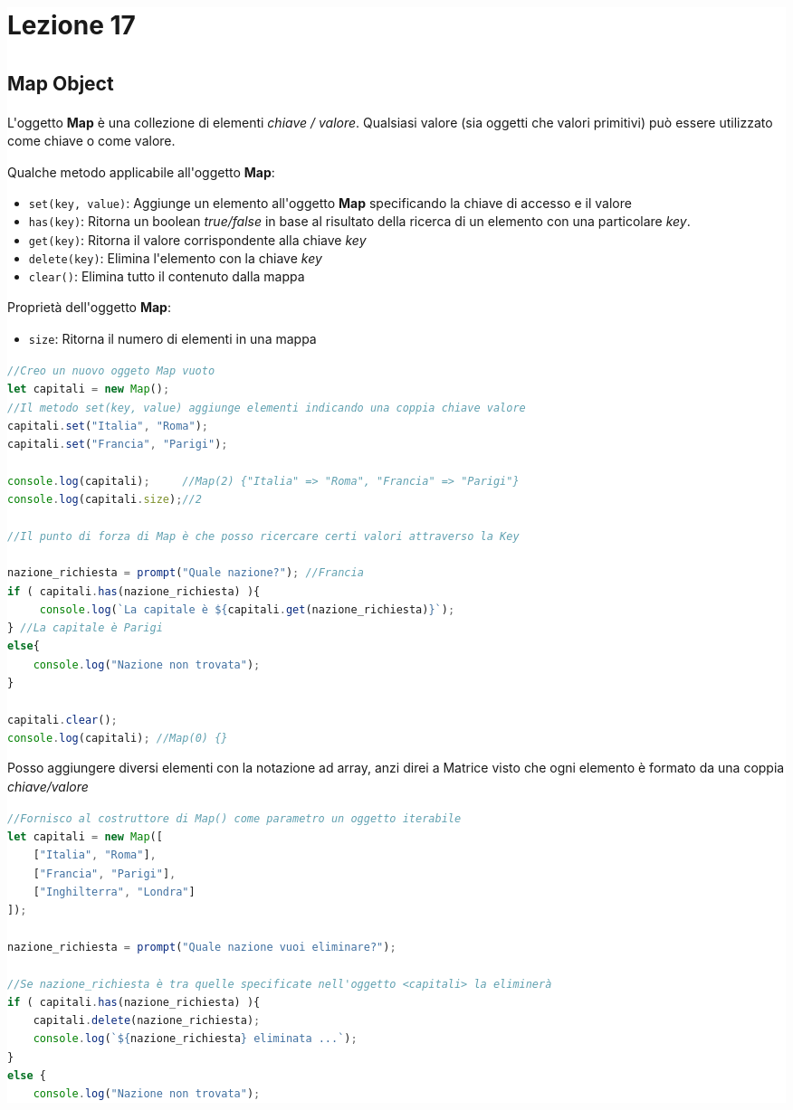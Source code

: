 # Lezione 17

## Map Object 

L'oggetto **Map** è una collezione di elementi *chiave / valore*. Qualsiasi valore (sia oggetti che valori primitivi) può essere utilizzato come chiave o come valore.

Qualche metodo applicabile all'oggetto **Map**:

- `set(key, value)`: Aggiunge un elemento all'oggetto **Map** specificando la chiave di accesso e il valore
- `has(key)`: Ritorna un boolean *true/false* in base al risultato della ricerca di un elemento con una particolare *key*.
- `get(key)`: Ritorna il valore corrispondente alla chiave *key*
- `delete(key)`: Elimina l'elemento con la chiave *key*
- `clear()`: Elimina tutto il contenuto dalla mappa

Proprietà dell'oggetto **Map**:

- `size`: Ritorna il numero di elementi in una mappa

```js
//Creo un nuovo oggeto Map vuoto
let capitali = new Map();
//Il metodo set(key, value) aggiunge elementi indicando una coppia chiave valore
capitali.set("Italia", "Roma");
capitali.set("Francia", "Parigi");

console.log(capitali);     //Map(2) {"Italia" => "Roma", "Francia" => "Parigi"}
console.log(capitali.size);//2

//Il punto di forza di Map è che posso ricercare certi valori attraverso la Key

nazione_richiesta = prompt("Quale nazione?"); //Francia
if ( capitali.has(nazione_richiesta) ){
     console.log(`La capitale è ${capitali.get(nazione_richiesta)}`);
} //La capitale è Parigi
else{
    console.log("Nazione non trovata");
}

capitali.clear();
console.log(capitali); //Map(0) {}
```

Posso aggiungere diversi elementi con la notazione ad array, anzi direi a Matrice visto che ogni elemento è formato da una coppia *chiave/valore*

```js
//Fornisco al costruttore di Map() come parametro un oggetto iterabile
let capitali = new Map([ 
    ["Italia", "Roma"],
    ["Francia", "Parigi"], 
    ["Inghilterra", "Londra"]
]);

nazione_richiesta = prompt("Quale nazione vuoi eliminare?");

//Se nazione_richiesta è tra quelle specificate nell'oggetto <capitali> la eliminerà
if ( capitali.has(nazione_richiesta) ){ 
    capitali.delete(nazione_richiesta);
    console.log(`${nazione_richiesta} eliminata ...`);
}
else { 
    console.log("Nazione non trovata");
```